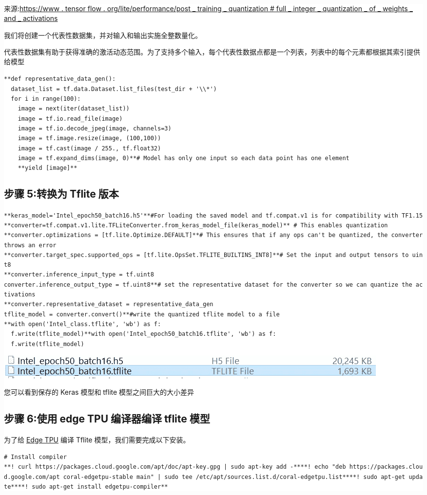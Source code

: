 来源:[https://www . tensor flow . org/lite/performance/post _ training _ quantization # full _ integer _ quantization _ of _ weights _ and _ activations](https://www.tensorflow.org/lite/performance/post_training_quantization#full_integer_quantization_of_weights_and_activations)

我们将创建一个代表性数据集，并对输入和输出实施全整数量化。

代表性数据集有助于获得准确的激活动态范围。为了支持多个输入，每个代表性数据点都是一个列表，列表中的每个元素都根据其索引提供给模型

```
**def representative_data_gen():
  dataset_list = tf.data.Dataset.list_files(test_dir + '\\*')
  for i in range(100):
    image = next(iter(dataset_list))
    image = tf.io.read_file(image)
    image = tf.io.decode_jpeg(image, channels=3)
    image = tf.image.resize(image, (100,100))
    image = tf.cast(image / 255., tf.float32)
    image = tf.expand_dims(image, 0)**# Model has only one input so each data point has one element
    **yield [image]**
```

## 步骤 5:转换为 Tflite 版本

```
**keras_model='Intel_epoch50_batch16.h5'**#For loading the saved model and tf.compat.v1 is for compatibility with TF1.15 **converter=tf.compat.v1.lite.TFLiteConverter.from_keras_model_file(keras_model)** # This enables quantization
**converter.optimizations = [tf.lite.Optimize.DEFAULT]**# This ensures that if any ops can't be quantized, the converter throws an error
**converter.target_spec.supported_ops = [tf.lite.OpsSet.TFLITE_BUILTINS_INT8]**# Set the input and output tensors to uint8
**converter.inference_input_type = tf.uint8
converter.inference_output_type = tf.uint8**# set the representative dataset for the converter so we can quantize the activations
**converter.representative_dataset = representative_data_gen
tflite_model = converter.convert()**#write the quantized tflite model to a file
**with open('Intel_class.tflite', 'wb') as f:
  f.write(tflite_model)**with open('Intel_epoch50_batch16.tflite', 'wb') as f:
  f.write(tflite_model)
```

![](img/3489483c566a505391c26bdb8f37fb07.png)

您可以看到保存的 Keras 模型和 tflite 模型之间巨大的大小差异

## 步骤 6:使用 edge TPU 编译器编译 tflite 模型

为了给 [Edge TPU](https://coral.ai/docs/edgetpu/api-intro/#install-the-library-and-examples) 编译 Tflite 模型，我们需要完成以下安装。

```
# Install compiler
**! curl https://packages.cloud.google.com/apt/doc/apt-key.gpg | sudo apt-key add -****! echo "deb https://packages.cloud.google.com/apt coral-edgetpu-stable main" | sudo tee /etc/apt/sources.list.d/coral-edgetpu.list****! sudo apt-get update****! sudo apt-get install edgetpu-compiler**
```

